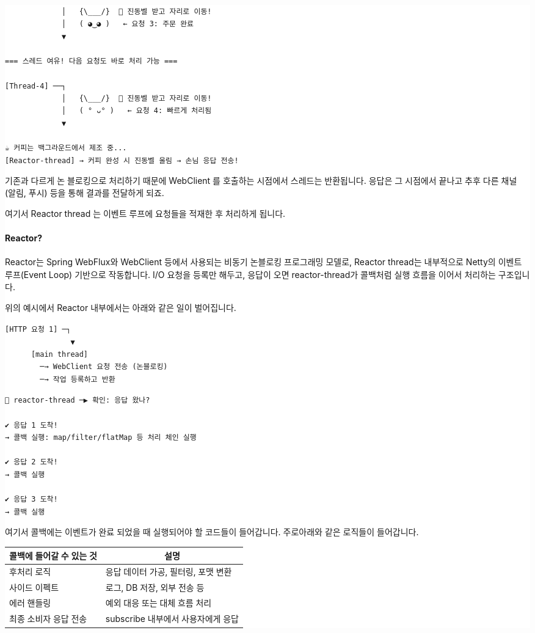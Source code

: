 ```plain
             │   {\___/}  🔔 진동벨 받고 자리로 이동!
             │   ( ◕‿◕ )   ← 요청 3: 주문 완료
             ▼

=== 스레드 여유! 다음 요청도 바로 처리 가능 ===

[Thread-4] ──┐
             │   {\___/}  🔔 진동벨 받고 자리로 이동!
             │   ( ° ᴗ° )   ← 요청 4: 빠르게 처리됨
             ▼

☕ 커피는 백그라운드에서 제조 중...
[Reactor-thread] → 커피 완성 시 진동벨 울림 → 손님 응답 전송!

```

기존과 다르게 논 블로킹으로 처리하기 때문에 WebClient 를 호출하는 시점에서 스레드는 반환됩니다. 응답은 그 시점에서 끝나고 추후 다른 채널 (알림, 푸시) 등을 통해 결과를 전달하게 되죠.

여기서 Reactor thread 는 이벤트 루프에 요청들을 적재한 후 처리하게 됩니다.

#### Reactor?

Reactor는 Spring WebFlux와 WebClient 등에서 사용되는 비동기 논블로킹 프로그래밍 모델로, Reactor thread는 내부적으로 Netty의 이벤트 루프(Event Loop) 기반으로 작동합니다. I/O 요청을 등록만 해두고, 응답이 오면 reactor-thread가 콜백처럼 실행 흐름을 이어서 처리하는 구조입니다.

위의 예시에서 Reactor 내부에서는 아래와 같은 일이 벌어집니다.

```plain
[HTTP 요청 1] ─┐
               ▼
      [main thread]
        ─→ WebClient 요청 전송 (논블로킹)
        ─→ 작업 등록하고 반환
```

```plain
🧵 reactor-thread ─▶ 확인: 응답 왔나?

✔ 응답 1 도착!
→ 콜백 실행: map/filter/flatMap 등 처리 체인 실행

✔ 응답 2 도착!
→ 콜백 실행

✔ 응답 3 도착!
→ 콜백 실행
```

여기서 콜백에는 이벤트가 완료 되었을 때 실행되어야 할 코드들이 들어갑니다. 주로아래와 같은 로직들이 들어갑니다.

| 콜백에 들어갈 수 있는 것 | 설명 |
| -------------- | ----------------------- |
| 후처리 로직   | 응답 데이터 가공, 필터링, 포맷 변환   |
| 사이드 이펙트   | 로그, DB 저장, 외부 전송 등      |
| 에러 핸들링   | 예외 대응 또는 대체 흐름 처리       |
| 최종 소비자 응답 전송   | subscribe 내부에서 사용자에게 응답 |
